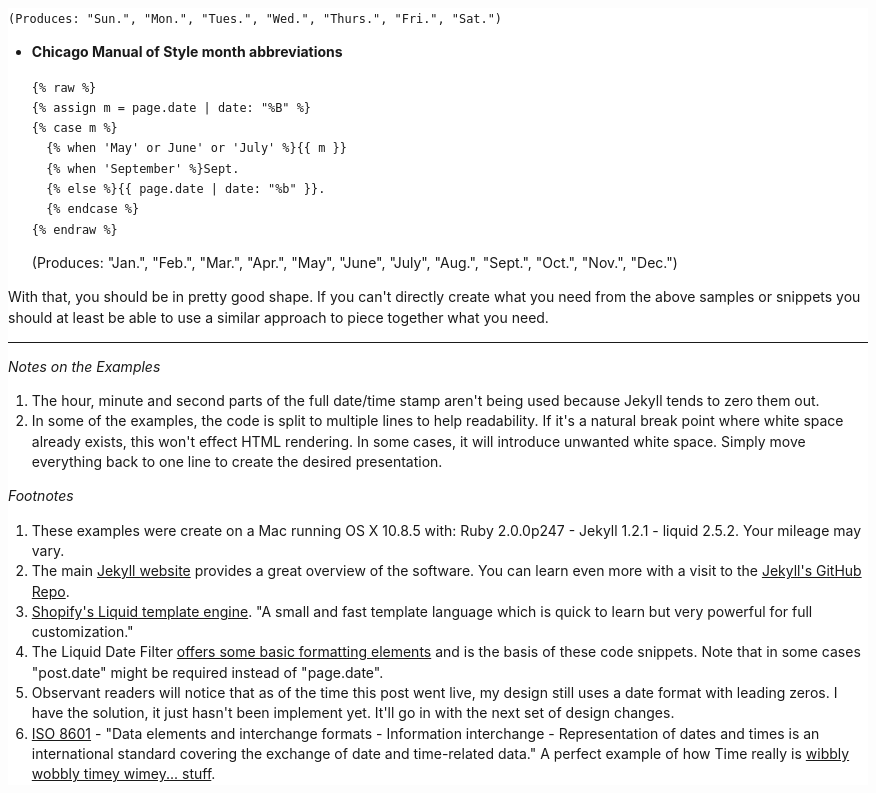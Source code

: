     (Produces: "Sun.", "Mon.", "Tues.", "Wed.", "Thurs.", "Fri.", "Sat.")

- **Chicago Manual of Style month abbreviations**

      {% raw %}
      {% assign m = page.date | date: "%B" %}
      {% case m %}
        {% when 'May' or June' or 'July' %}{{ m }}
        {% when 'September' %}Sept.
        {% else %}{{ page.date | date: "%b" }}.
        {% endcase %}
      {% endraw %}

    (Produces: "Jan.", "Feb.", "Mar.", "Apr.", "May", "June", "July", "Aug.", "Sept.", "Oct.", "Nov.", "Dec.")

With that, you should be in pretty good shape. If you can't directly create what you need from the above samples or snippets you should at least be able to use a similar approach to piece together what you need. 


---


*Notes on the Examples*

1. The hour, minute and second parts of the full date/time stamp aren't being used because Jekyll tends to zero them out. 
2. In some of the examples, the code is split to multiple lines to help readability. If it's a natural break point where white space already exists, this won't effect HTML rendering. In some cases, it will introduce unwanted white space. Simply move everything back to one line to create the desired presentation.


*Footnotes*

1. These examples were create on a Mac running OS X 10.8.5 with: Ruby 2.0.0p247 - Jekyll 1.2.1 - liquid 2.5.2. Your mileage may vary.
2. The main [Jekyll website](http://jekyllrb.com/) provides a great overview of the software. You can learn even more with a visit to the [Jekyll's GitHub Repo](https://github.com/mojombo/jekyll).
3. [Shopify's Liquid template engine](http://wiki.shopify.com/Liquid). "A small and fast template language which is quick to learn but very powerful for full customization."
4. The Liquid Date Filter [offers some basic formatting elements](http://wiki.shopify.com/Date) and is the basis of these code snippets. Note that in some cases "post.date" might be required instead of "page.date".
5. Observant readers will notice that as of the time this post went live, my design still uses a date format with leading zeros. I have the solution, it just hasn't been implement yet. It'll go in with the next set of design changes. 
6. [ISO 8601](http://en.wikipedia.org/wiki/ISO_8601) - "Data elements and interchange formats - Information interchange - Representation of dates and times is an international standard covering the exchange of date and time-related data." A perfect example of how Time really is [wibbly wobbly timey wimey... stuff](http://www.youtube.com/watch?v=vY_Ry8J_jdw).